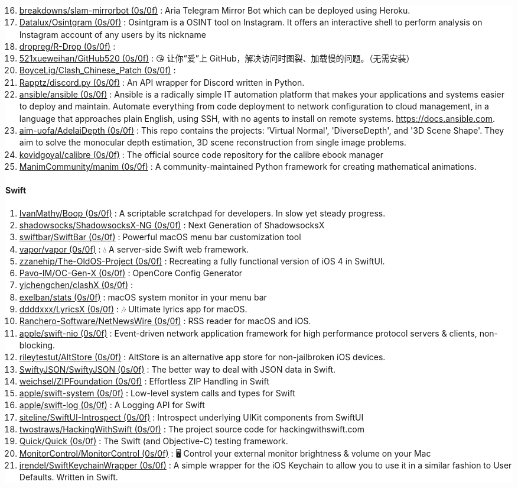 16. [breakdowns/slam-mirrorbot (0s/0f)](https://github.com/breakdowns/slam-mirrorbot) : Aria Telegram Mirror Bot which can be deployed using Heroku.
17. [Datalux/Osintgram (0s/0f)](https://github.com/Datalux/Osintgram) : Osintgram is a OSINT tool on Instagram. It offers an interactive shell to perform analysis on Instagram account of any users by its nickname
18. [dropreg/R-Drop (0s/0f)](https://github.com/dropreg/R-Drop) : 
19. [521xueweihan/GitHub520 (0s/0f)](https://github.com/521xueweihan/GitHub520) : 😘 让你“爱”上 GitHub，解决访问时图裂、加载慢的问题。（无需安装）
20. [BoyceLig/Clash_Chinese_Patch (0s/0f)](https://github.com/BoyceLig/Clash_Chinese_Patch) : 
21. [Rapptz/discord.py (0s/0f)](https://github.com/Rapptz/discord.py) : An API wrapper for Discord written in Python.
22. [ansible/ansible (0s/0f)](https://github.com/ansible/ansible) : Ansible is a radically simple IT automation platform that makes your applications and systems easier to deploy and maintain. Automate everything from code deployment to network configuration to cloud management, in a language that approaches plain English, using SSH, with no agents to install on remote systems. https://docs.ansible.com.
23. [aim-uofa/AdelaiDepth (0s/0f)](https://github.com/aim-uofa/AdelaiDepth) : This repo contains the projects: 'Virtual Normal', 'DiverseDepth', and '3D Scene Shape'. They aim to solve the monocular depth estimation, 3D scene reconstruction from single image problems.
24. [kovidgoyal/calibre (0s/0f)](https://github.com/kovidgoyal/calibre) : The official source code repository for the calibre ebook manager
25. [ManimCommunity/manim (0s/0f)](https://github.com/ManimCommunity/manim) : A community-maintained Python framework for creating mathematical animations.

#### Swift
1. [IvanMathy/Boop (0s/0f)](https://github.com/IvanMathy/Boop) : A scriptable scratchpad for developers. In slow yet steady progress.
2. [shadowsocks/ShadowsocksX-NG (0s/0f)](https://github.com/shadowsocks/ShadowsocksX-NG) : Next Generation of ShadowsocksX
3. [swiftbar/SwiftBar (0s/0f)](https://github.com/swiftbar/SwiftBar) : Powerful macOS menu bar customization tool
4. [vapor/vapor (0s/0f)](https://github.com/vapor/vapor) : 💧 A server-side Swift web framework.
5. [zzanehip/The-OldOS-Project (0s/0f)](https://github.com/zzanehip/The-OldOS-Project) : Recreating a fully functional version of iOS 4 in SwiftUI.
6. [Pavo-IM/OC-Gen-X (0s/0f)](https://github.com/Pavo-IM/OC-Gen-X) : OpenCore Config Generator
7. [yichengchen/clashX (0s/0f)](https://github.com/yichengchen/clashX) : 
8. [exelban/stats (0s/0f)](https://github.com/exelban/stats) : macOS system monitor in your menu bar
9. [ddddxxx/LyricsX (0s/0f)](https://github.com/ddddxxx/LyricsX) : 🎶 Ultimate lyrics app for macOS.
10. [Ranchero-Software/NetNewsWire (0s/0f)](https://github.com/Ranchero-Software/NetNewsWire) : RSS reader for macOS and iOS.
11. [apple/swift-nio (0s/0f)](https://github.com/apple/swift-nio) : Event-driven network application framework for high performance protocol servers & clients, non-blocking.
12. [rileytestut/AltStore (0s/0f)](https://github.com/rileytestut/AltStore) : AltStore is an alternative app store for non-jailbroken iOS devices.
13. [SwiftyJSON/SwiftyJSON (0s/0f)](https://github.com/SwiftyJSON/SwiftyJSON) : The better way to deal with JSON data in Swift.
14. [weichsel/ZIPFoundation (0s/0f)](https://github.com/weichsel/ZIPFoundation) : Effortless ZIP Handling in Swift
15. [apple/swift-system (0s/0f)](https://github.com/apple/swift-system) : Low-level system calls and types for Swift
16. [apple/swift-log (0s/0f)](https://github.com/apple/swift-log) : A Logging API for Swift
17. [siteline/SwiftUI-Introspect (0s/0f)](https://github.com/siteline/SwiftUI-Introspect) : Introspect underlying UIKit components from SwiftUI
18. [twostraws/HackingWithSwift (0s/0f)](https://github.com/twostraws/HackingWithSwift) : The project source code for hackingwithswift.com
19. [Quick/Quick (0s/0f)](https://github.com/Quick/Quick) : The Swift (and Objective-C) testing framework.
20. [MonitorControl/MonitorControl (0s/0f)](https://github.com/MonitorControl/MonitorControl) : 🖥 Control your external monitor brightness & volume on your Mac
21. [jrendel/SwiftKeychainWrapper (0s/0f)](https://github.com/jrendel/SwiftKeychainWrapper) : A simple wrapper for the iOS Keychain to allow you to use it in a similar fashion to User Defaults. Written in Swift.
